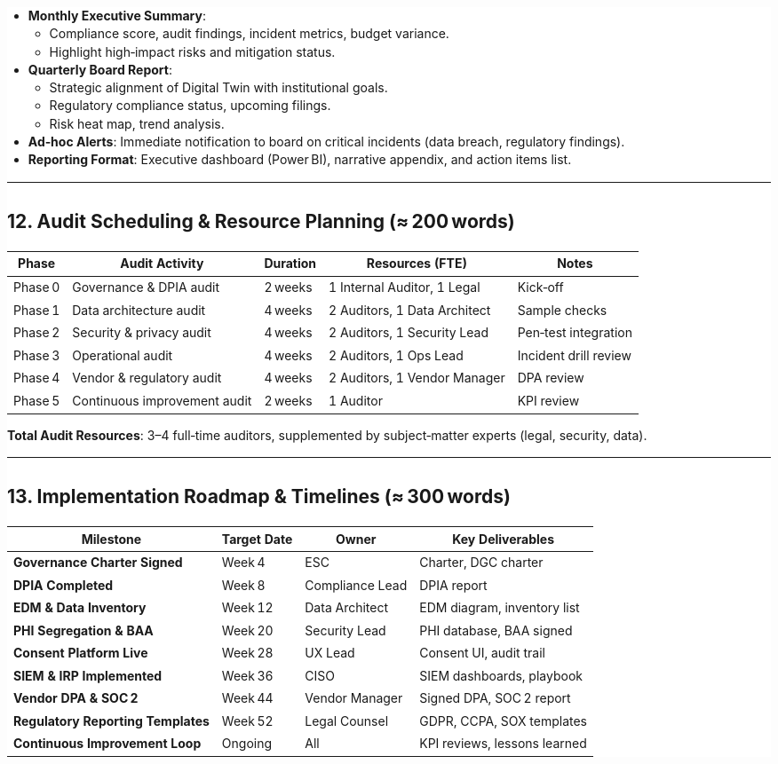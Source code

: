 - **Monthly Executive Summary**:  
  - Compliance score, audit findings, incident metrics, budget variance.  
  - Highlight high‑impact risks and mitigation status.  
- **Quarterly Board Report**:  
  - Strategic alignment of Digital Twin with institutional goals.  
  - Regulatory compliance status, upcoming filings.  
  - Risk heat map, trend analysis.  
- **Ad‑hoc Alerts**: Immediate notification to board on critical incidents (data breach, regulatory findings).  
- **Reporting Format**: Executive dashboard (Power BI), narrative appendix, and action items list.  

---

## 12. Audit Scheduling & Resource Planning (≈ 200 words)

| Phase | Audit Activity | Duration | Resources (FTE) | Notes |
|-------|----------------|----------|-----------------|-------|
| Phase 0 | Governance & DPIA audit | 2 weeks | 1 Internal Auditor, 1 Legal | Kick‑off |
| Phase 1 | Data architecture audit | 4 weeks | 2 Auditors, 1 Data Architect | Sample checks |
| Phase 2 | Security & privacy audit | 4 weeks | 2 Auditors, 1 Security Lead | Pen‑test integration |
| Phase 3 | Operational audit | 4 weeks | 2 Auditors, 1 Ops Lead | Incident drill review |
| Phase 4 | Vendor & regulatory audit | 4 weeks | 2 Auditors, 1 Vendor Manager | DPA review |
| Phase 5 | Continuous improvement audit | 2 weeks | 1 Auditor | KPI review |

**Total Audit Resources**: 3–4 full‑time auditors, supplemented by subject‑matter experts (legal, security, data).  

---

## 13. Implementation Roadmap & Timelines (≈ 300 words)

| Milestone | Target Date | Owner | Key Deliverables |
|-----------|-------------|-------|------------------|
| **Governance Charter Signed** | Week 4 | ESC | Charter, DGC charter |
| **DPIA Completed** | Week 8 | Compliance Lead | DPIA report |
| **EDM & Data Inventory** | Week 12 | Data Architect | EDM diagram, inventory list |
| **PHI Segregation & BAA** | Week 20 | Security Lead | PHI database, BAA signed |
| **Consent Platform Live** | Week 28 | UX Lead | Consent UI, audit trail |
| **SIEM & IRP Implemented** | Week 36 | CISO | SIEM dashboards, playbook |
| **Vendor DPA & SOC 2** | Week 44 | Vendor Manager | Signed DPA, SOC 2 report |
| **Regulatory Reporting Templates** | Week 52 | Legal Counsel | GDPR, CCPA, SOX templates |
| **Continuous Improvement Loop** | Ongoing | All | KPI reviews, lessons learned |
